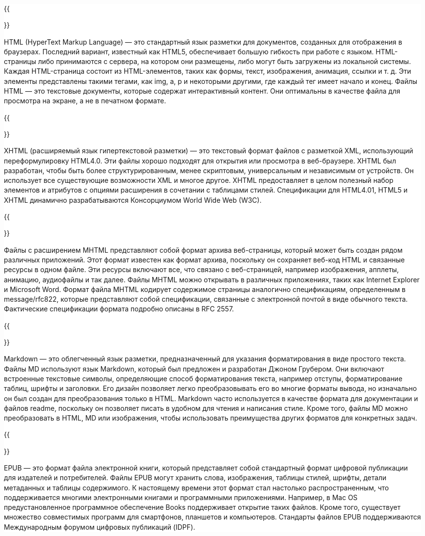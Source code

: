 ﻿---
translation: true
deploy: false
---

{{<section HTML>}}

HTML (HyperText Markup Language) — это стандартный язык разметки для документов, созданных для отображения в браузерах. Последний вариант, известный как HTML5, обеспечивает большую гибкость при работе с языком. HTML-страницы либо принимаются с сервера, на котором они размещены, либо могут быть загружены из локальной системы. Каждая HTML-страница состоит из HTML-элементов, таких как формы, текст, изображения, анимация, ссылки и т. д. Эти элементы представлены такими тегами, как img, a, p и некоторыми другими, где каждый тег имеет начало и конец. Файлы HTML — это текстовые документы, которые содержат интерактивный контент. Oни оптимальны в качестве файла для просмотра на экране, а не в печатном формате.


{{<section XHTML>}}

XHTML (расширяемый язык гипертекстовой разметки) — это текстовый формат файлов с разметкой ​​XML, использующий переформулировку HTML4.0. Эти файлы хорошо подходят для открытия или просмотра в веб-браузере. XHTML был разработан, чтобы быть более структурированным, менее скриптовым, универсальным и независимым от устройств. Он использует все существующие возможности XML и многое другое. XHTML предоставляет в целом полезный набор элементов и атрибутов с опциями расширения в сочетании с таблицами стилей. Спецификации для HTML4.01, HTML5 и XHTML динамично разрабатываются Консорциумом World Wide Web (W3C).

{{<section MHTML>}}

Файлы с расширением MHTML представляют собой формат архива веб-страницы, который может быть создан рядом различных приложений. Этот формат известен как формат архива, поскольку он сохраняет веб-код HTML и связанные ресурсы в одном файле. Эти ресурсы включают все, что связано с веб-страницей, например изображения, апплеты, анимацию, аудиофайлы и так далее. Файлы MHTML можно открывать в различных приложениях, таких как Internet Explorer и Microsoft Word. Формат файла MHTML кодирует содержимое страницы аналогично спецификациям, определенным в message/rfc822, которые представляют собой спецификации, связанные с электронной почтой в виде обычного текста. Фактические спецификации формата подробно описаны в RFC 2557.

{{<section MD>}}

Markdown — это облегченный язык разметки, предназначенный для указания форматирования в виде простого текста. Файлы MD используют язык Markdown, который был предложен и разработан Джоном Грубером. Они включают встроенные текстовые символы, определяющие способ форматирования текста, например отступы, форматирование таблиц, шрифты и заголовки. Его дизайн позволяет легко преобразовывать его во многие форматы вывода, но изначально он был создан для преобразования только в HTML. Markdown часто используется в качестве формата для документации и файлов readme, поскольку он позволяет писать в удобном для чтения и написания стиле. Кроме того, файлы MD можно преобразовать в HTML, MD или изображения, чтобы использовать преимущества других форматов для конкретных задач.

{{<section EPUB>}}

EPUB — это формат файла электронной книги, который представляет собой стандартный формат цифровой публикации для издателей и потребителей. Файлы EPUB могут хранить слова, изображения, таблицы стилей, шрифты, детали метаданных и таблицы содержимого. К настоящему времени этот формат стал настолько распространенным, что поддерживается многими электронными книгами и программными приложениями. Например, в Mac OS предустановленное программное обеспечение Books поддерживает открытие таких файлов. Кроме того, существует множество совместимых программ для смартфонов, планшетов и компьютеров. Стандарты файлов EPUB поддерживаются Международным форумом цифровых публикаций (IDPF).
